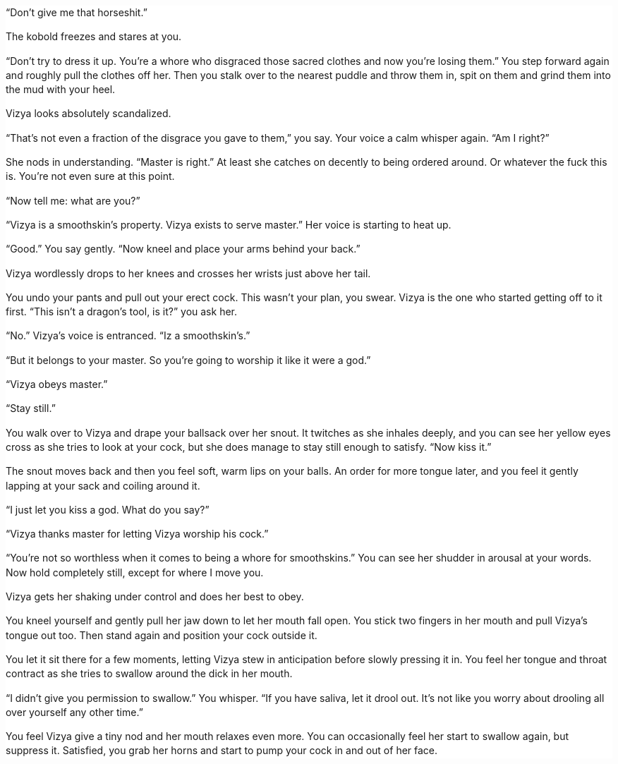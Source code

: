 “Don’t give me that horseshit.”

The kobold freezes and stares at you.

“Don’t try to dress it up. You’re a whore who disgraced those sacred clothes and now you’re losing them.” You step forward again and roughly pull the clothes off her. Then you stalk over to the nearest puddle and throw them in, spit on them and grind them into the mud with your heel.

Vizya looks absolutely scandalized.

“That’s not even a fraction of the disgrace you gave to them,” you say. Your voice a calm whisper again. “Am I right?”

She nods in understanding. “Master is right.” At least she catches on decently to being ordered around. Or whatever the fuck this is. You’re not even sure at this point.

“Now tell me: what are you?”

“Vizya is a smoothskin’s property. Vizya exists to serve master.” Her voice is starting to heat up.

“Good.” You say gently. “Now kneel and place your arms behind your back.”

Vizya wordlessly drops to her knees and crosses her wrists just above her tail.

You undo your pants and pull out your erect cock. This wasn’t your plan, you swear. Vizya is the one who started getting off to it first. “This isn’t a dragon’s tool, is it?” you ask her.

“No.” Vizya’s voice is entranced. “Iz a smoothskin’s.”

“But it belongs to your master. So you’re going to worship it like it were a god.”

“Vizya obeys master.”

“Stay still.”

You walk over to Vizya and drape your ballsack over her snout. It twitches as she inhales deeply, and you can see her yellow eyes cross as she tries to look at your cock, but she does manage to stay still enough to satisfy. “Now kiss it.”

The snout moves back and then you feel soft, warm lips on your balls. An order for more tongue later, and you feel it gently lapping at your sack and coiling around it.

“I just let you kiss a god. What do you say?”

“Vizya thanks master for letting Vizya worship his cock.”

“You’re not so worthless when it comes to being a whore for smoothskins.” You can see her shudder in arousal at your words. Now hold completely still, except for where I move you.

Vizya gets her shaking under control and does her best to obey.

You kneel yourself and gently pull her jaw down to let her mouth fall open. You stick two fingers in her mouth and pull Vizya’s tongue out too. Then stand again and position your cock outside it.

You let it sit there for a few moments, letting Vizya stew in anticipation before slowly pressing it in. You feel her tongue and throat contract as she tries to swallow around the dick in her mouth.

“I didn’t give you permission to swallow.” You whisper. “If you have saliva, let it drool out. It’s not like you worry about drooling all over yourself any other time.”

You feel Vizya give a tiny nod and her mouth relaxes even more. You can occasionally feel her start to swallow again, but suppress it. Satisfied, you grab her horns and start to pump your cock in and out of her face.
